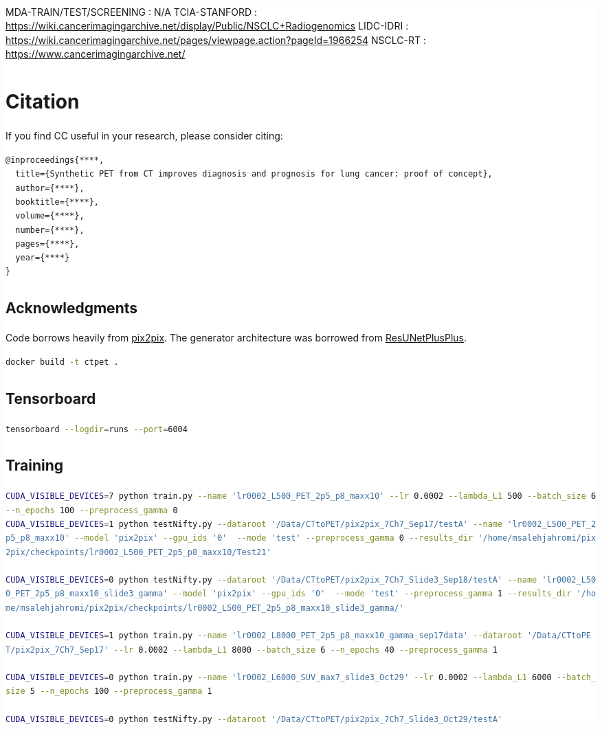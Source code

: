 MDA-TRAIN/TEST/SCREENING : N/A 
TCIA-STANFORD : https://wiki.cancerimagingarchive.net/display/Public/NSCLC+Radiogenomics 
LIDC-IDRI : https://wiki.cancerimagingarchive.net/pages/viewpage.action?pageId=1966254 
NSCLC-RT : https://www.cancerimagingarchive.net/ 



# Citation

If you find CC useful in your research, please consider citing:
```
@inproceedings{****,
  title={Synthetic PET from CT improves diagnosis and prognosis for lung cancer: proof of concept},
  author={****},
  booktitle={****},
  volume={****},
  number={****},
  pages={****},
  year={****}
}
```

## Acknowledgments
Code borrows heavily from [pix2pix](https://github.com/phillipi/pix2pix/tree/master). The generator architecture was borrowed from [ResUNetPlusPlus](https://github.com/DebeshJha/ResUNetPlusPlus).





```bash 
docker build -t ctpet .
```

## Tensorboard

```bash 
tensorboard --logdir=runs --port=6004
```

## Training 
```bash 
CUDA_VISIBLE_DEVICES=7 python train.py --name 'lr0002_L500_PET_2p5_p8_maxx10' --lr 0.0002 --lambda_L1 500 --batch_size 6 --n_epochs 100 --preprocess_gamma 0
CUDA_VISIBLE_DEVICES=1 python testNifty.py --dataroot '/Data/CTtoPET/pix2pix_7Ch7_Sep17/testA' --name 'lr0002_L500_PET_2p5_p8_maxx10' --model 'pix2pix' --gpu_ids '0'  --mode 'test' --preprocess_gamma 0 --results_dir '/home/msalehjahromi/pix2pix/checkpoints/lr0002_L500_PET_2p5_p8_maxx10/Test21'

CUDA_VISIBLE_DEVICES=0 python testNifty.py --dataroot '/Data/CTtoPET/pix2pix_7Ch7_Slide3_Sep18/testA' --name 'lr0002_L500_PET_2p5_p8_maxx10_slide3_gamma' --model 'pix2pix' --gpu_ids '0'  --mode 'test' --preprocess_gamma 1 --results_dir '/home/msalehjahromi/pix2pix/checkpoints/lr0002_L500_PET_2p5_p8_maxx10_slide3_gamma/'

CUDA_VISIBLE_DEVICES=1 python train.py --name 'lr0002_L8000_PET_2p5_p8_maxx10_gamma_sep17data' --dataroot '/Data/CTtoPET/pix2pix_7Ch7_Sep17' --lr 0.0002 --lambda_L1 8000 --batch_size 6 --n_epochs 40 --preprocess_gamma 1

CUDA_VISIBLE_DEVICES=0 python train.py --name 'lr0002_L6000_SUV_max7_slide3_Oct29' --lr 0.0002 --lambda_L1 6000 --batch_size 5 --n_epochs 100 --preprocess_gamma 1

CUDA_VISIBLE_DEVICES=0 python testNifty.py --dataroot '/Data/CTtoPET/pix2pix_7Ch7_Slide3_Oct29/testA'

```
